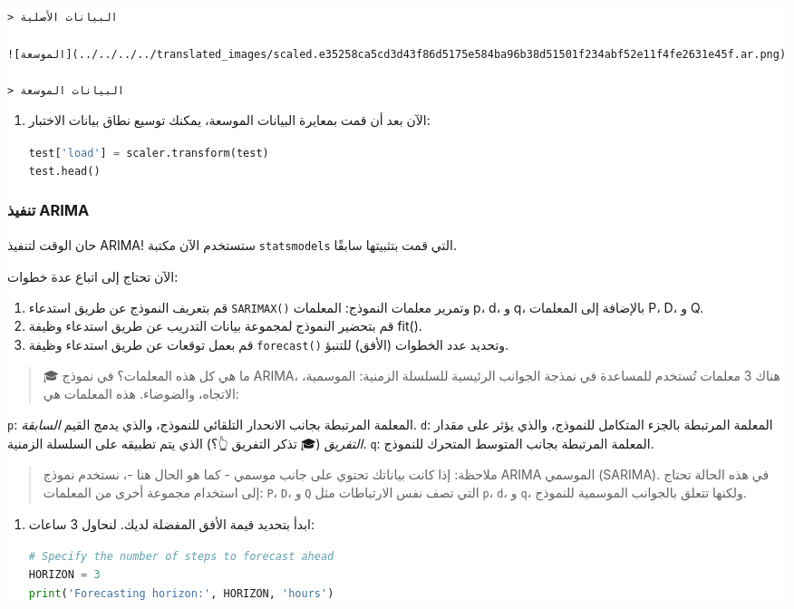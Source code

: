     > البيانات الأصلية

    ![الموسعة](../../../../translated_images/scaled.e35258ca5cd3d43f86d5175e584ba96b38d51501f234abf52e11f4fe2631e45f.ar.png)

    > البيانات الموسعة

1. الآن بعد أن قمت بمعايرة البيانات الموسعة، يمكنك توسيع نطاق بيانات الاختبار:

    ```python
    test['load'] = scaler.transform(test)
    test.head()
    ```

### تنفيذ ARIMA

حان الوقت لتنفيذ ARIMA! ستستخدم الآن مكتبة `statsmodels` التي قمت بتثبيتها سابقًا.

الآن تحتاج إلى اتباع عدة خطوات:

   1. قم بتعريف النموذج عن طريق استدعاء `SARIMAX()` وتمرير معلمات النموذج: المعلمات p، d، و q، بالإضافة إلى المعلمات P، D، و Q.
   2. قم بتحضير النموذج لمجموعة بيانات التدريب عن طريق استدعاء وظيفة fit().
   3. قم بعمل توقعات عن طريق استدعاء وظيفة `forecast()` وتحديد عدد الخطوات (الأفق) للتنبؤ.

> 🎓 ما هي كل هذه المعلمات؟ في نموذج ARIMA، هناك 3 معلمات تُستخدم للمساعدة في نمذجة الجوانب الرئيسية للسلسلة الزمنية: الموسمية، الاتجاه، والضوضاء. هذه المعلمات هي:

`p`: المعلمة المرتبطة بجانب الانحدار التلقائي للنموذج، والذي يدمج القيم *السابقة*.
`d`: المعلمة المرتبطة بالجزء المتكامل للنموذج، والذي يؤثر على مقدار *التفريق* (🎓 تذكر التفريق 👆؟) الذي يتم تطبيقه على السلسلة الزمنية.
`q`: المعلمة المرتبطة بجانب المتوسط المتحرك للنموذج.

> ملاحظة: إذا كانت بياناتك تحتوي على جانب موسمي - كما هو الحال هنا -، نستخدم نموذج ARIMA الموسمي (SARIMA). في هذه الحالة تحتاج إلى استخدام مجموعة أخرى من المعلمات: `P`، `D`، و `Q` التي تصف نفس الارتباطات مثل `p`، `d`، و `q`، ولكنها تتعلق بالجوانب الموسمية للنموذج.

1. ابدأ بتحديد قيمة الأفق المفضلة لديك. لنحاول 3 ساعات:

    ```python
    # Specify the number of steps to forecast ahead
    HORIZON = 3
    print('Forecasting horizon:', HORIZON, 'hours')
    ```
